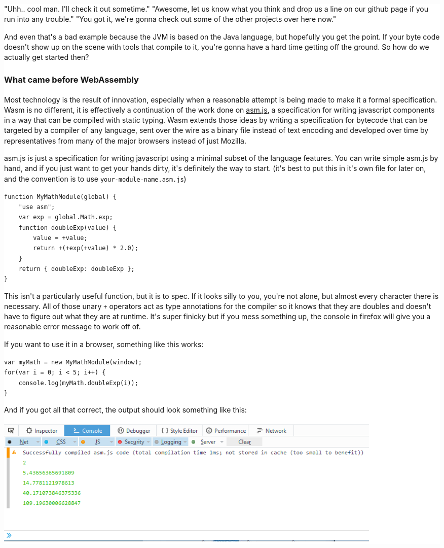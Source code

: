 "Uhh.. cool man.  I'll check it out sometime." "Awesome, let us know what you think and drop us a line on our github page if you run into any trouble." "You got it, we're gonna check out some of the other projects over here now."

And even that's a bad example because the JVM is based on the Java language, but hopefully you get the point.  If your byte code doesn't show up on the scene with tools that compile to it, you're gonna have a hard time getting off the ground.  So how do we actually get started then?

### What came before WebAssembly

Most technology is the result of innovation, especially when a reasonable attempt is being made to make it a formal specification.  Wasm is no different, it is effectively a continuation of the work done on [asm.js](http://asmjs.org/), a specification for writing javascript components in a way that can be compiled with static typing.  Wasm extends those ideas by writing a specification for bytecode that can be targeted by a compiler of any language, sent over the wire as a binary file instead of text encoding and developed over time by representatives from many of the major browsers instead of just Mozilla.

asm.js is just a specification for writing javascript using a minimal subset of the language features.  You can write simple asm.js by hand, and if you just want to get your hands dirty, it's definitely the way to start.  (it's best to put this in it's own file for later on, and the convention is to use `your-module-name.asm.js`)

    function MyMathModule(global) {
        "use asm";
        var exp = global.Math.exp;
        function doubleExp(value) {
            value = +value;
            return +(+exp(+value) * 2.0);
        }
        return { doubleExp: doubleExp };
    }

This isn't a particularly useful function, but it is to spec.  If it looks silly to you, you're not alone, but almost every character there is necessary.  All of those unary `+` operators act as type annotations for the compiler so it knows that they are doubles and doesn't have to figure out what they are at runtime.  It's super finicky but if you mess something up, the console in firefox will give you a reasonable error message to work off of.  

If you want to use it in a browser, something like this works:

    var myMath = new MyMathModule(window);
    for(var i = 0; i < 5; i++) {
        console.log(myMath.doubleExp(i));
    }

And if you got all that correct, the output should look something like this:

![asm.js success](/img/asmjs-success.png)

